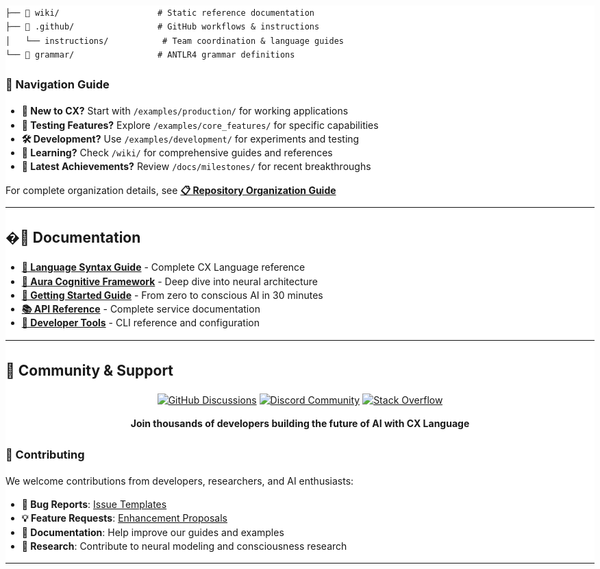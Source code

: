 ```
├── 📂 wiki/                    # Static reference documentation
├── 📂 .github/                 # GitHub workflows & instructions
│   └── instructions/           # Team coordination & language guides
└── 📂 grammar/                 # ANTLR4 grammar definitions
```

### **🧭 Navigation Guide**
- **🎯 New to CX?** Start with `/examples/production/` for working applications
- **🔬 Testing Features?** Explore `/examples/core_features/` for specific capabilities  
- **🛠️ Development?** Use `/examples/development/` for experiments and testing
- **📖 Learning?** Check `/wiki/` for comprehensive guides and references
- **🚀 Latest Achievements?** Review `/docs/milestones/` for recent breakthroughs

For complete organization details, see **[📋 Repository Organization Guide](/docs/REPOSITORY_ORGANIZATION.md)**

---

## �📖 **Documentation**

- **[🎯 Language Syntax Guide](/.github/instructions/cx.instructions.md)** - Complete CX Language reference
- **[🧠 Aura Cognitive Framework](/.github/instructions/aura-visionary-team.instructions.md)** - Deep dive into neural architecture
- **[🚀 Getting Started Guide](/wiki/)** - From zero to conscious AI in 30 minutes
- **[📚 API Reference](/src/CxLanguage.StandardLibrary/)** - Complete service documentation
- **[🔧 Developer Tools](/src/CxLanguage.CLI/)** - CLI reference and configuration

---

## 🤝 **Community & Support**

<div align="center">

[![GitHub Discussions](https://img.shields.io/badge/GitHub-Discussions-blue?style=for-the-badge&logo=github)](https://github.com/TheManInTheBox/cx/discussions)
[![Discord Community](https://img.shields.io/badge/Discord-Community-7289da?style=for-the-badge&logo=discord)](https://discord.gg/cx-language)
[![Stack Overflow](https://img.shields.io/badge/Stack_Overflow-Ask_Questions-orange?style=for-the-badge&logo=stackoverflow)](https://stackoverflow.com/questions/tagged/cx-language)

**Join thousands of developers building the future of AI with CX Language**

</div>

### **🌟 Contributing**
We welcome contributions from developers, researchers, and AI enthusiasts:

- **🐛 Bug Reports**: [Issue Templates](/.github/issue_templates/)
- **💡 Feature Requests**: [Enhancement Proposals](/.github/issue_templates/feature_request.md)
- **📖 Documentation**: Help improve our guides and examples
- **🧪 Research**: Contribute to neural modeling and consciousness research

---
